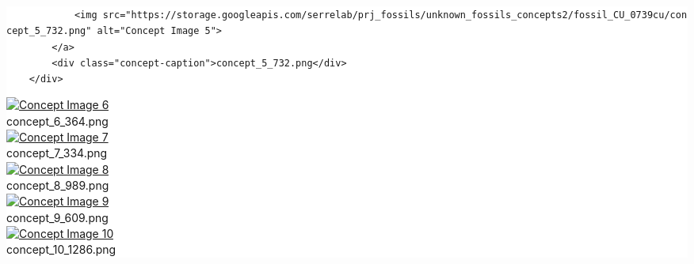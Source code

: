                 <img src="https://storage.googleapis.com/serrelab/prj_fossils/unknown_fossils_concepts2/fossil_CU_0739cu/concept_5_732.png" alt="Concept Image 5">
            </a>
            <div class="concept-caption">concept_5_732.png</div>
        </div>
<div class="concept-image">
            <a href="https://fel-thomas.github.io/Leaf-Lens/concepts/Concept%20364/" target="_blank">
                <img src="https://storage.googleapis.com/serrelab/prj_fossils/unknown_fossils_concepts2/fossil_CU_0739cu/concept_6_364.png" alt="Concept Image 6">
            </a>
            <div class="concept-caption">concept_6_364.png</div>
        </div>
<div class="concept-image">
            <a href="https://fel-thomas.github.io/Leaf-Lens/concepts/Concept%20334/" target="_blank">
                <img src="https://storage.googleapis.com/serrelab/prj_fossils/unknown_fossils_concepts2/fossil_CU_0739cu/concept_7_334.png" alt="Concept Image 7">
            </a>
            <div class="concept-caption">concept_7_334.png</div>
        </div>
<div class="concept-image">
            <a href="https://fel-thomas.github.io/Leaf-Lens/concepts/Concept%20989/" target="_blank">
                <img src="https://storage.googleapis.com/serrelab/prj_fossils/unknown_fossils_concepts2/fossil_CU_0739cu/concept_8_989.png" alt="Concept Image 8">
            </a>
            <div class="concept-caption">concept_8_989.png</div>
        </div>
<div class="concept-image">
            <a href="https://fel-thomas.github.io/Leaf-Lens/concepts/Concept%20609/" target="_blank">
                <img src="https://storage.googleapis.com/serrelab/prj_fossils/unknown_fossils_concepts2/fossil_CU_0739cu/concept_9_609.png" alt="Concept Image 9">
            </a>
            <div class="concept-caption">concept_9_609.png</div>
        </div>
<div class="concept-image">
            <a href="https://fel-thomas.github.io/Leaf-Lens/concepts/Concept%201286/" target="_blank">
                <img src="https://storage.googleapis.com/serrelab/prj_fossils/unknown_fossils_concepts2/fossil_CU_0739cu/concept_10_1286.png" alt="Concept Image 10">
            </a>
            <div class="concept-caption">concept_10_1286.png</div>
        </div>
    </div>
</body>
</html>
